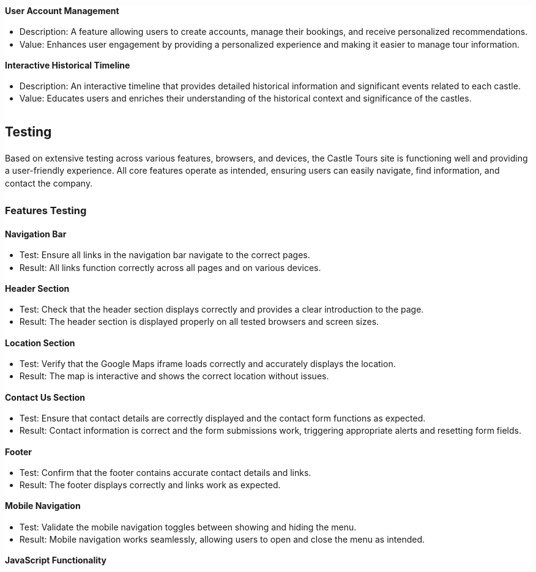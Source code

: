 __User Account Management__

 - Description: A feature allowing users to create accounts, manage their bookings, and receive personalized recommendations.
 - Value: Enhances user engagement by providing a personalized experience and making it easier to manage tour information.

__Interactive Historical Timeline__

 - Description: An interactive timeline that provides detailed historical information and significant events related to each castle.
 - Value: Educates users and enriches their understanding of the historical context and significance of the castles.


## Testing

Based on extensive testing across various features, browsers, and devices, the Castle Tours site is functioning well and providing a user-friendly experience. All core features operate as intended, ensuring users can easily navigate, find information, and contact the company.

### Features Testing

__Navigation Bar__

 - Test: Ensure all links in the navigation bar navigate to the correct pages.
 - Result: All links function correctly across all pages and on various devices.

__Header Section__

 - Test: Check that the header section displays correctly and provides a clear introduction to the page.
 - Result: The header section is displayed properly on all tested browsers and screen sizes.

__Location Section__

 - Test: Verify that the Google Maps iframe loads correctly and accurately displays the location.
 - Result: The map is interactive and shows the correct location without issues.

__Contact Us Section__

 - Test: Ensure that contact details are correctly displayed and the contact form functions as expected.
 - Result: Contact information is correct and the form submissions work, triggering appropriate alerts and resetting form fields.

__Footer__

 - Test: Confirm that the footer contains accurate contact details and links.
 - Result: The footer displays correctly and links work as expected.

__Mobile Navigation__

 - Test: Validate the mobile navigation toggles between showing and hiding the menu.
 - Result: Mobile navigation works seamlessly, allowing users to open and close the menu as intended.

__JavaScript Functionality__
